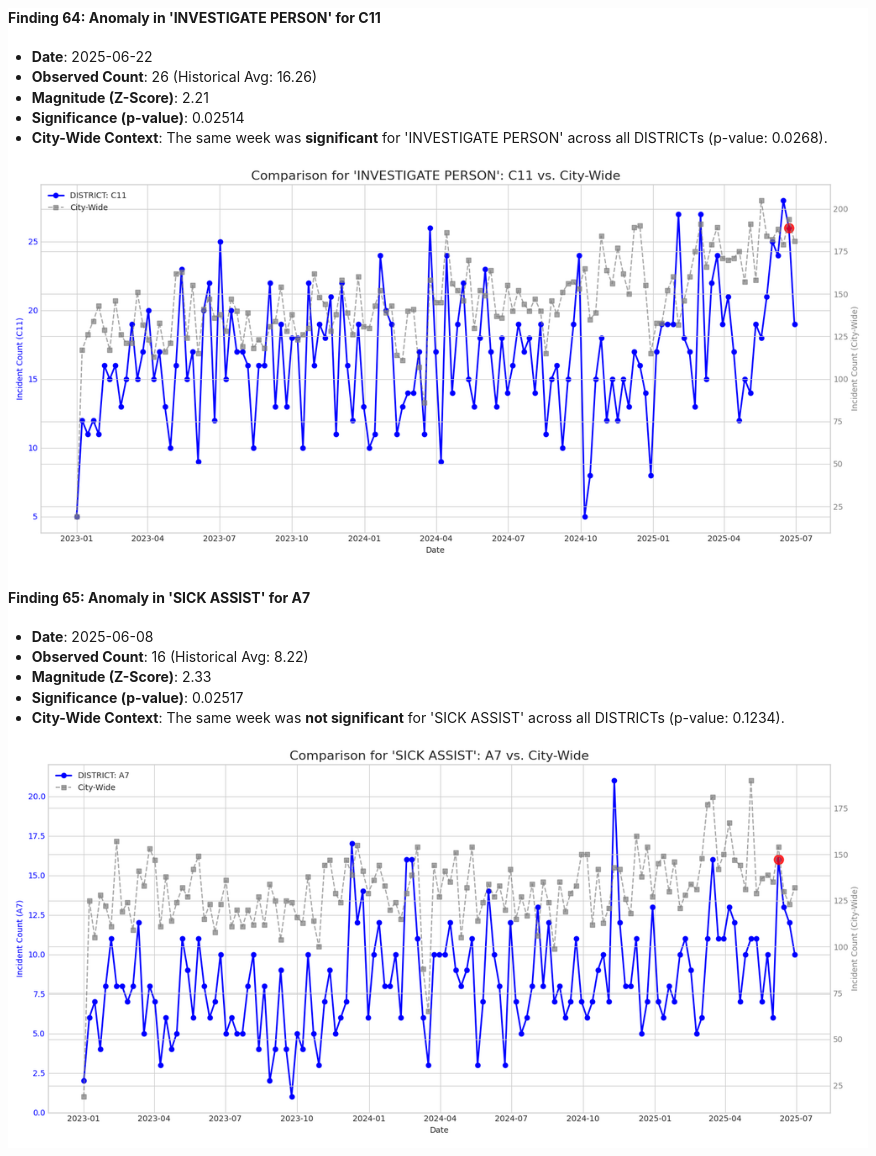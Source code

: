 
#### Finding 64: Anomaly in 'INVESTIGATE PERSON' for C11
- **Date**: 2025-06-22
- **Observed Count**: 26 (Historical Avg: 16.26)
- **Magnitude (Z-Score)**: 2.21
- **Significance (p-value)**: 0.02514
- **City-Wide Context**: The same week was **significant** for 'INVESTIGATE PERSON' across all DISTRICTs (p-value: 0.0268).

![Time series for INVESTIGATE PERSON](plot_compare_C11_INVESTIGATEPERSON.png)


#### Finding 65: Anomaly in 'SICK ASSIST' for A7
- **Date**: 2025-06-08
- **Observed Count**: 16 (Historical Avg: 8.22)
- **Magnitude (Z-Score)**: 2.33
- **Significance (p-value)**: 0.02517
- **City-Wide Context**: The same week was **not significant** for 'SICK ASSIST' across all DISTRICTs (p-value: 0.1234).

![Time series for SICK ASSIST](plot_compare_A7_SICKASSIST.png)
